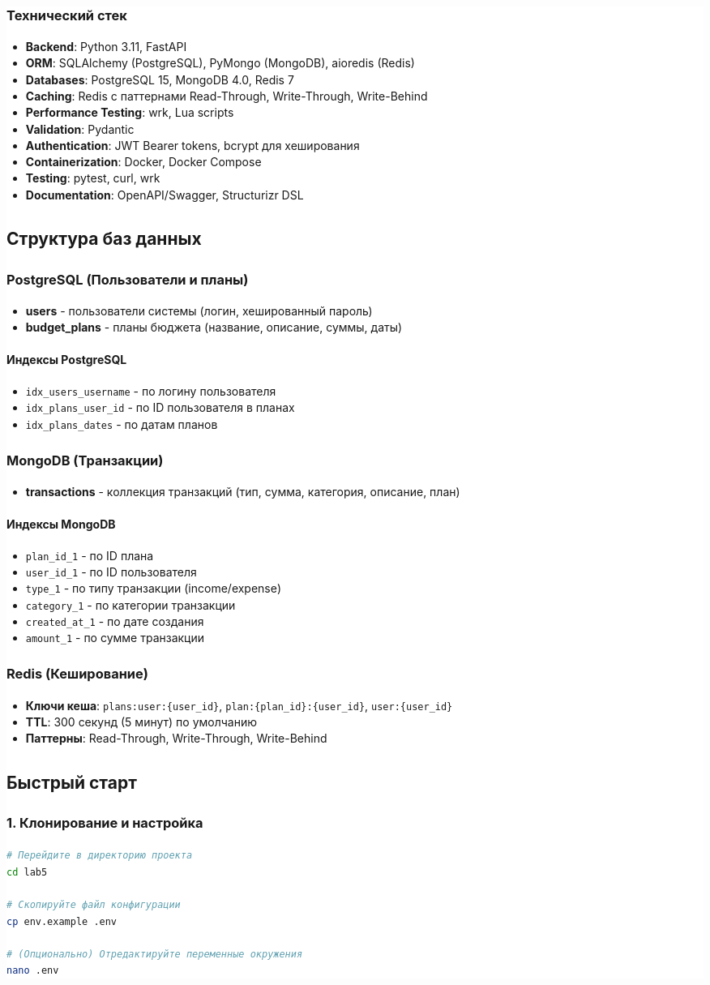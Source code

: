 ### Технический стек
- **Backend**: Python 3.11, FastAPI
- **ORM**: SQLAlchemy (PostgreSQL), PyMongo (MongoDB), aioredis (Redis)
- **Databases**: PostgreSQL 15, MongoDB 4.0, Redis 7
- **Caching**: Redis с паттернами Read-Through, Write-Through, Write-Behind
- **Performance Testing**: wrk, Lua scripts
- **Validation**: Pydantic
- **Authentication**: JWT Bearer tokens, bcrypt для хеширования
- **Containerization**: Docker, Docker Compose
- **Testing**: pytest, curl, wrk
- **Documentation**: OpenAPI/Swagger, Structurizr DSL

## Структура баз данных

### PostgreSQL (Пользователи и планы)
- **users** - пользователи системы (логин, хешированный пароль)
- **budget_plans** - планы бюджета (название, описание, суммы, даты)

#### Индексы PostgreSQL
- `idx_users_username` - по логину пользователя
- `idx_plans_user_id` - по ID пользователя в планах
- `idx_plans_dates` - по датам планов

### MongoDB (Транзакции)
- **transactions** - коллекция транзакций (тип, сумма, категория, описание, план)

#### Индексы MongoDB
- `plan_id_1` - по ID плана
- `user_id_1` - по ID пользователя
- `type_1` - по типу транзакции (income/expense)
- `category_1` - по категории транзакции
- `created_at_1` - по дате создания
- `amount_1` - по сумме транзакции

### Redis (Кеширование)
- **Ключи кеша**: `plans:user:{user_id}`, `plan:{plan_id}:{user_id}`, `user:{user_id}`
- **TTL**: 300 секунд (5 минут) по умолчанию
- **Паттерны**: Read-Through, Write-Through, Write-Behind

## Быстрый старт

### 1. Клонирование и настройка

```bash
# Перейдите в директорию проекта
cd lab5

# Скопируйте файл конфигурации
cp env.example .env

# (Опционально) Отредактируйте переменные окружения
nano .env
```
